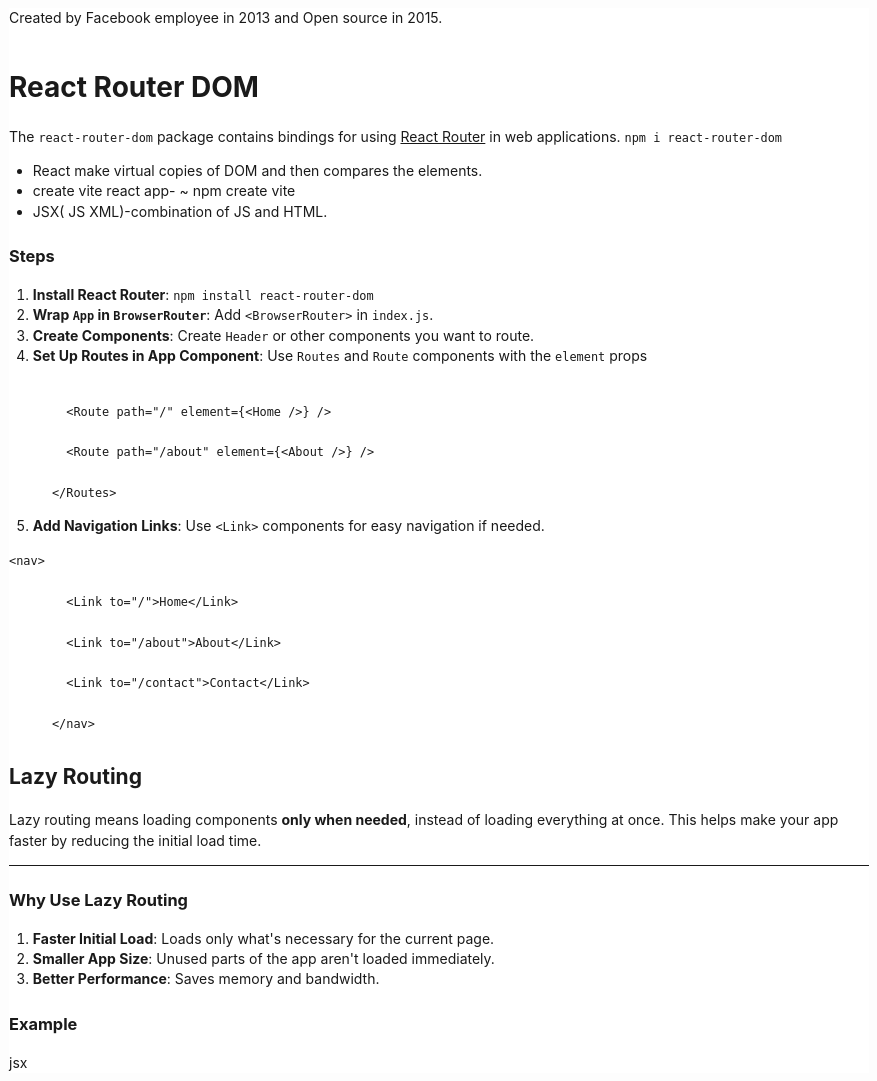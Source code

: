 Created by Facebook employee in 2013 and Open source in 2015.
# React Router DOM

The `react-router-dom` package contains bindings for using [React Router](https://github.com/remix-run/react-router) in web applications.
`npm i react-router-dom`

- React make virtual copies of DOM and then compares the elements.
- create vite react app-
	~ npm create vite
- JSX( JS XML)-combination of JS and HTML.
### Steps

1. **Install React Router**: `npm install react-router-dom`
2. **Wrap `App` in `BrowserRouter`**: Add `<BrowserRouter>` in `index.js`.
3. **Create Components**: Create `Header` or other components you want to route.
4. **Set Up Routes in App Component**: Use `Routes` and `Route` components with the `element` props
```<Routes>

        <Route path="/" element={<Home />} />

        <Route path="/about" element={<About />} />

      </Routes>
```
5. **Add Navigation Links**: Use `<Link>` components for easy navigation if needed.

```
<nav>

        <Link to="/">Home</Link>

        <Link to="/about">About</Link>

        <Link to="/contact">Contact</Link>

      </nav>
```

## **Lazy Routing**

Lazy routing means loading components **only when needed**, instead of loading everything at once. This helps make your app faster by reducing the initial load time.

---
### **Why Use Lazy Routing**

1. **Faster Initial Load**: Loads only what's necessary for the current page.
2. **Smaller App Size**: Unused parts of the app aren't loaded immediately.
3. **Better Performance**: Saves memory and bandwidth.
### **Example**
jsx
